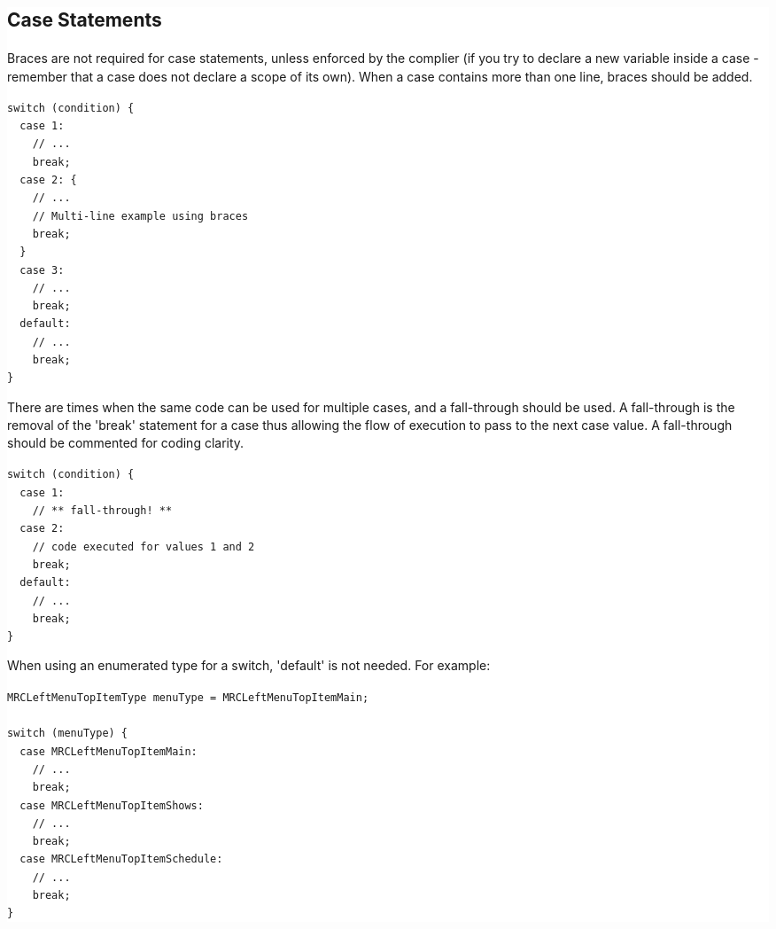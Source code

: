 ## <a name="case-statements"></a>Case Statements

Braces are not required for case statements, unless enforced by the complier (if
you try to declare a new variable inside a case - remember that a case does not
declare a scope of its own). When a case contains more than one line, braces
should be added.

```objc
switch (condition) {
  case 1:
    // ...
    break;
  case 2: {
    // ...
    // Multi-line example using braces
    break;
  }
  case 3:
    // ...
    break;
  default:
    // ...
    break;
}

```

There are times when the same code can be used for multiple cases, and a
fall-through should be used. A fall-through is the removal of the 'break'
statement for a case thus allowing the flow of execution to pass to the next
case value. A fall-through should be commented for coding clarity.

```objc
switch (condition) {
  case 1:
    // ** fall-through! **
  case 2:
    // code executed for values 1 and 2
    break;
  default:
    // ...
    break;
}

```

When using an enumerated type for a switch, 'default' is not needed. For
example:

```objc
MRCLeftMenuTopItemType menuType = MRCLeftMenuTopItemMain;

switch (menuType) {
  case MRCLeftMenuTopItemMain:
    // ...
    break;
  case MRCLeftMenuTopItemShows:
    // ...
    break;
  case MRCLeftMenuTopItemSchedule:
    // ...
    break;
}
```
